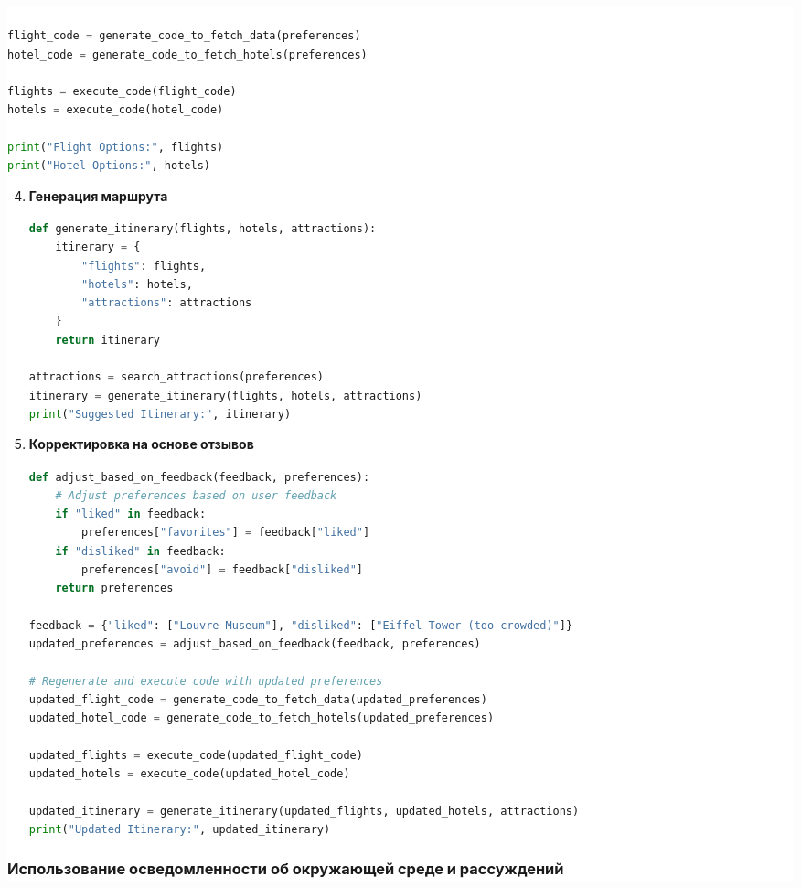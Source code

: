    ```python
   
   flight_code = generate_code_to_fetch_data(preferences)
   hotel_code = generate_code_to_fetch_hotels(preferences)
   
   flights = execute_code(flight_code)
   hotels = execute_code(hotel_code)

   print("Flight Options:", flights)
   print("Hotel Options:", hotels)
   ```

4. **Генерация маршрута**

   ```python
   def generate_itinerary(flights, hotels, attractions):
       itinerary = {
           "flights": flights,
           "hotels": hotels,
           "attractions": attractions
       }
       return itinerary

   attractions = search_attractions(preferences)
   itinerary = generate_itinerary(flights, hotels, attractions)
   print("Suggested Itinerary:", itinerary)
   ```

5. **Корректировка на основе отзывов**

   ```python
   def adjust_based_on_feedback(feedback, preferences):
       # Adjust preferences based on user feedback
       if "liked" in feedback:
           preferences["favorites"] = feedback["liked"]
       if "disliked" in feedback:
           preferences["avoid"] = feedback["disliked"]
       return preferences

   feedback = {"liked": ["Louvre Museum"], "disliked": ["Eiffel Tower (too crowded)"]}
   updated_preferences = adjust_based_on_feedback(feedback, preferences)
   
   # Regenerate and execute code with updated preferences
   updated_flight_code = generate_code_to_fetch_data(updated_preferences)
   updated_hotel_code = generate_code_to_fetch_hotels(updated_preferences)
   
   updated_flights = execute_code(updated_flight_code)
   updated_hotels = execute_code(updated_hotel_code)
   
   updated_itinerary = generate_itinerary(updated_flights, updated_hotels, attractions)
   print("Updated Itinerary:", updated_itinerary)
   ```

### Использование осведомленности об окружающей среде и рассуждений
